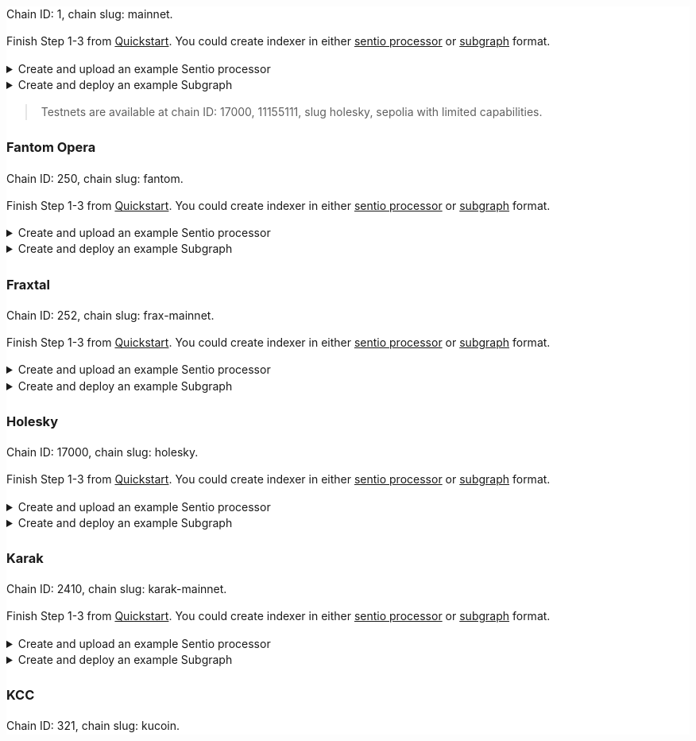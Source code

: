 Chain ID: 1, chain slug: mainnet.

Finish Step 1-3 from [Quickstart](quickstart "mention"). You could create indexer in either [sentio processor](processor-basic "mention") or [subgraph](hosted-subgraph "mention") format.

<details><summary>Create and upload an example Sentio processor</summary></details>

<details><summary>Create and deploy an example Subgraph</summary></details>

> ️ Testnets are available at chain ID: 17000, 11155111, slug holesky, sepolia  with limited capabilities.

### Fantom Opera

Chain ID: 250, chain slug: fantom.

Finish Step 1-3 from [Quickstart](quickstart "mention"). You could create indexer in either [sentio processor](processor-basic "mention") or [subgraph](hosted-subgraph "mention") format.

<details><summary>Create and upload an example Sentio processor</summary></details>

<details><summary>Create and deploy an example Subgraph</summary></details>

### Fraxtal

Chain ID: 252, chain slug: frax-mainnet.

Finish Step 1-3 from [Quickstart](quickstart "mention"). You could create indexer in either [sentio processor](processor-basic "mention") or [subgraph](hosted-subgraph "mention") format.

<details><summary>Create and upload an example Sentio processor</summary></details>

<details><summary>Create and deploy an example Subgraph</summary></details>

### Holesky

Chain ID: 17000, chain slug: holesky.

Finish Step 1-3 from [Quickstart](quickstart "mention"). You could create indexer in either [sentio processor](processor-basic "mention") or [subgraph](hosted-subgraph "mention") format.

<details><summary>Create and upload an example Sentio processor</summary></details>

<details><summary>Create and deploy an example Subgraph</summary></details>

### Karak

Chain ID: 2410, chain slug: karak-mainnet.

Finish Step 1-3 from [Quickstart](quickstart "mention"). You could create indexer in either [sentio processor](processor-basic "mention") or [subgraph](hosted-subgraph "mention") format.

<details><summary>Create and upload an example Sentio processor</summary></details>

<details><summary>Create and deploy an example Subgraph</summary></details>

### KCC

Chain ID: 321, chain slug: kucoin.
